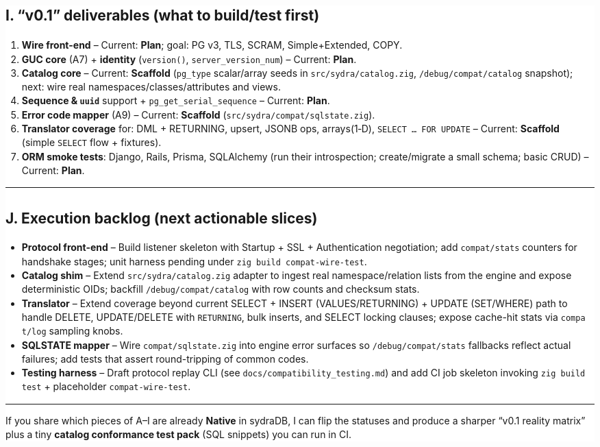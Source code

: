 
## I. “v0.1” deliverables (what to build/test first)

1. **Wire front-end** – Current: **Plan**; goal: PG v3, TLS, SCRAM, Simple+Extended, COPY.  
2. **GUC core** (A7) + **identity** (`version()`, `server_version_num`) – Current: **Plan**.  
3. **Catalog core** – Current: **Scaffold** (`pg_type` scalar/array seeds in `src/sydra/catalog.zig`, `/debug/compat/catalog` snapshot); next: wire real namespaces/classes/attributes and views.  
4. **Sequence & `uuid`** support + `pg_get_serial_sequence` – Current: **Plan**.  
5. **Error code mapper** (A9) – Current: **Scaffold** (`src/sydra/compat/sqlstate.zig`).  
6. **Translator coverage** for: DML + RETURNING, upsert, JSONB ops, arrays(1‑D), `SELECT … FOR UPDATE` – Current: **Scaffold** (simple `SELECT` flow + fixtures).  
7. **ORM smoke tests**: Django, Rails, Prisma, SQLAlchemy (run their introspection; create/migrate a small schema; basic CRUD) – Current: **Plan**.

---

## J. Execution backlog (next actionable slices)

- **Protocol front-end** – Build listener skeleton with Startup + SSL + Authentication negotiation; add `compat/stats` counters for handshake stages; unit harness pending under `zig build compat-wire-test`.
- **Catalog shim** – Extend `src/sydra/catalog.zig` adapter to ingest real namespace/relation lists from the engine and expose deterministic OIDs; backfill `/debug/compat/catalog` with row counts and checksum stats.
- **Translator** – Extend coverage beyond current SELECT + INSERT (VALUES/RETURNING) + UPDATE (SET/WHERE) path to handle DELETE, UPDATE/DELETE with `RETURNING`, bulk inserts, and SELECT locking clauses; expose cache-hit stats via `compat/log` sampling knobs.
- **SQLSTATE mapper** – Wire `compat/sqlstate.zig` into engine error surfaces so `/debug/compat/stats` fallbacks reflect actual failures; add tests that assert round-tripping of common codes.
- **Testing harness** – Draft protocol replay CLI (see `docs/compatibility_testing.md`) and add CI job skeleton invoking `zig build test` + placeholder `compat-wire-test`.

---

If you share which pieces of A–I are already **Native** in sydraDB, I can flip the statuses and produce a sharper “v0.1 reality matrix” plus a tiny **catalog conformance test pack** (SQL snippets) you can run in CI.
